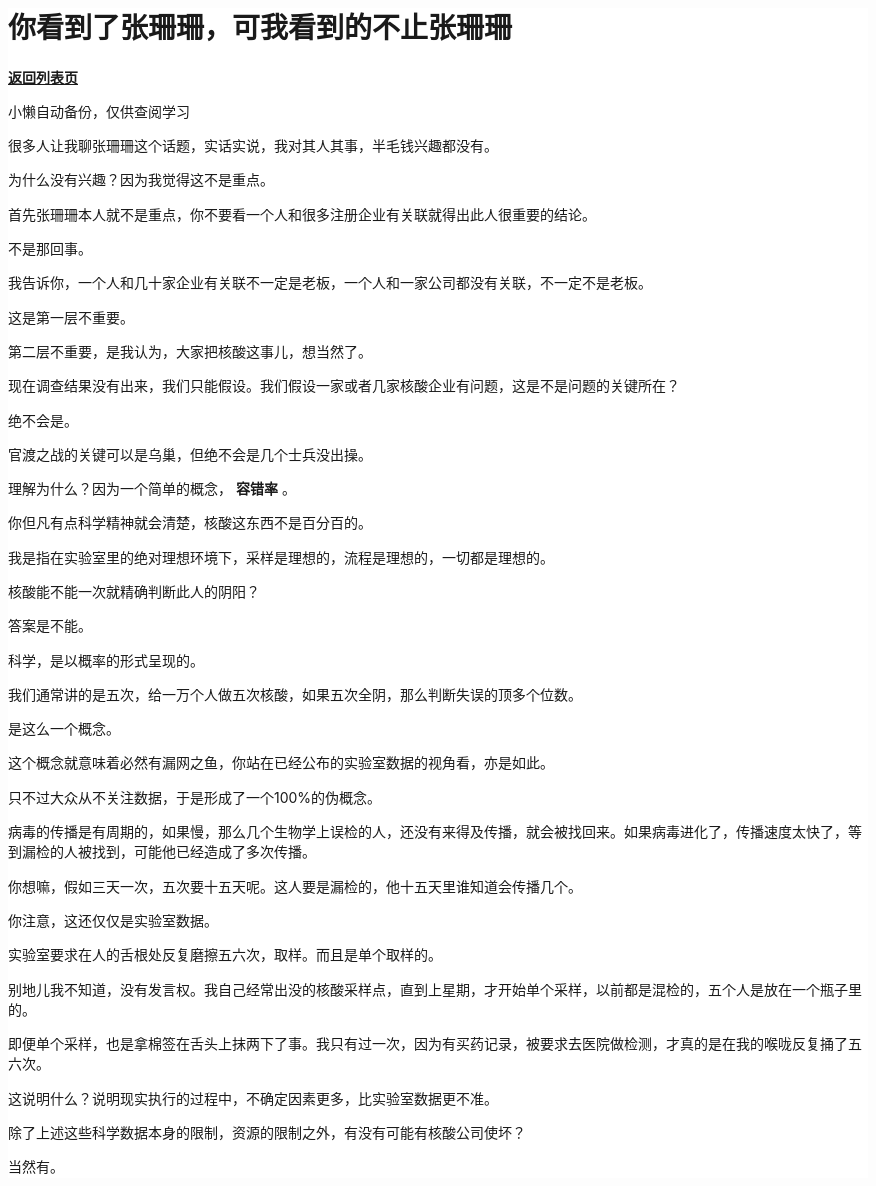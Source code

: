 # 你看到了张珊珊，可我看到的不止张珊珊

[**返回列表页**](/gzh/记忆承载)

小懒自动备份，仅供查阅学习

很多人让我聊张珊珊这个话题，实话实说，我对其人其事，半毛钱兴趣都没有。  

为什么没有兴趣？因为我觉得这不是重点。  

首先张珊珊本人就不是重点，你不要看一个人和很多注册企业有关联就得出此人很重要的结论。  

不是那回事。

我告诉你，一个人和几十家企业有关联不一定是老板，一个人和一家公司都没有关联，不一定不是老板。  

这是第一层不重要。  

第二层不重要，是我认为，大家把核酸这事儿，想当然了。

现在调查结果没有出来，我们只能假设。我们假设一家或者几家核酸企业有问题，这是不是问题的关键所在？  

绝不会是。

官渡之战的关键可以是乌巢，但绝不会是几个士兵没出操。  

理解为什么？因为一个简单的概念， **容错率** 。  

你但凡有点科学精神就会清楚，核酸这东西不是百分百的。  

我是指在实验室里的绝对理想环境下，采样是理想的，流程是理想的，一切都是理想的。  

核酸能不能一次就精确判断此人的阴阳？

答案是不能。

科学，是以概率的形式呈现的。  

我们通常讲的是五次，给一万个人做五次核酸，如果五次全阴，那么判断失误的顶多个位数。

是这么一个概念。  

这个概念就意味着必然有漏网之鱼，你站在已经公布的实验室数据的视角看，亦是如此。  

只不过大众从不关注数据，于是形成了一个100%的伪概念。  

病毒的传播是有周期的，如果慢，那么几个生物学上误检的人，还没有来得及传播，就会被找回来。如果病毒进化了，传播速度太快了，等到漏检的人被找到，可能他已经造成了多次传播。  

你想嘛，假如三天一次，五次要十五天呢。这人要是漏检的，他十五天里谁知道会传播几个。

你注意，这还仅仅是实验室数据。  

实验室要求在人的舌根处反复磨擦五六次，取样。而且是单个取样的。

别地儿我不知道，没有发言权。我自己经常出没的核酸采样点，直到上星期，才开始单个采样，以前都是混检的，五个人是放在一个瓶子里的。  

即便单个采样，也是拿棉签在舌头上抹两下了事。我只有过一次，因为有买药记录，被要求去医院做检测，才真的是在我的喉咙反复捅了五六次。  

这说明什么？说明现实执行的过程中，不确定因素更多，比实验室数据更不准。  

除了上述这些科学数据本身的限制，资源的限制之外，有没有可能有核酸公司使坏？  

当然有。
